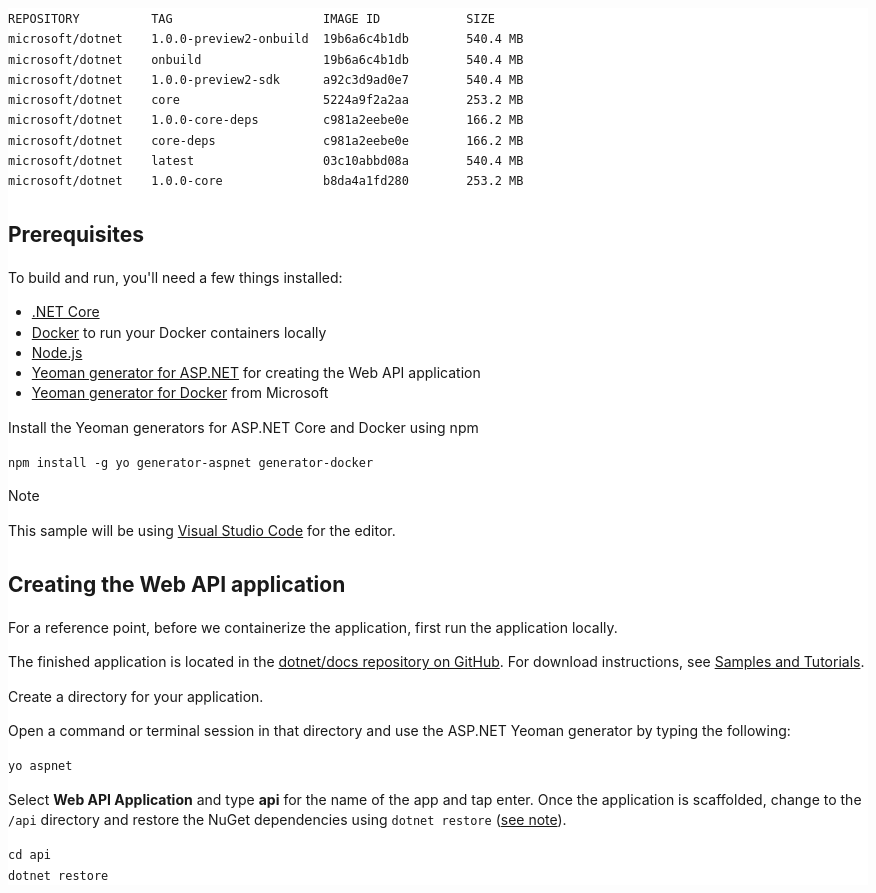 ```
REPOSITORY          TAG                     IMAGE ID            SIZE
microsoft/dotnet    1.0.0-preview2-onbuild  19b6a6c4b1db        540.4 MB
microsoft/dotnet    onbuild                 19b6a6c4b1db        540.4 MB
microsoft/dotnet    1.0.0-preview2-sdk      a92c3d9ad0e7        540.4 MB
microsoft/dotnet    core                    5224a9f2a2aa        253.2 MB
microsoft/dotnet    1.0.0-core-deps         c981a2eebe0e        166.2 MB
microsoft/dotnet    core-deps               c981a2eebe0e        166.2 MB
microsoft/dotnet    latest                  03c10abbd08a        540.4 MB
microsoft/dotnet    1.0.0-core              b8da4a1fd280        253.2 MB
```

## Prerequisites

To build and run, you'll need a few things installed:

- [.NET Core](http://dot.net)
- [Docker](https://www.docker.com/products/docker) to run your Docker containers locally
- [Node.js](https://nodejs.org/)
- [Yeoman generator for ASP.NET](https://github.com/omnisharp/generator-aspnet) for creating the Web API application
- [Yeoman generator for Docker](http://aka.ms/yodocker) from Microsoft

Install the Yeoman generators for ASP.NET Core and Docker using npm 

```
npm install -g yo generator-aspnet generator-docker
```

> [!NOTE]
> This sample will be using [Visual Studio Code](http://code.visualstudio.com) for the editor.

## Creating the Web API application

For a reference point, before we containerize the application, first run the application locally. 

The finished application is located in the
[dotnet/docs repository on GitHub](https://github.com/dotnet/docs/tree/master/samples/core/docker/building-net-docker-images). For download instructions, see [Samples and Tutorials](../../samples-and-tutorials/index.md#viewing-and-downloading-samples).

Create a directory for your application.

Open a command or terminal session in that directory and use the ASP.NET Yeoman generator by typing the following:
```
yo aspnet
```

Select **Web API Application** and type **api** for the name of the app and tap enter.  Once the application is scaffolded, change to the `/api` directory and restore the NuGet dependencies using `dotnet restore` ([see note](#dotnet-restore-note)).

```
cd api
dotnet restore 
```
